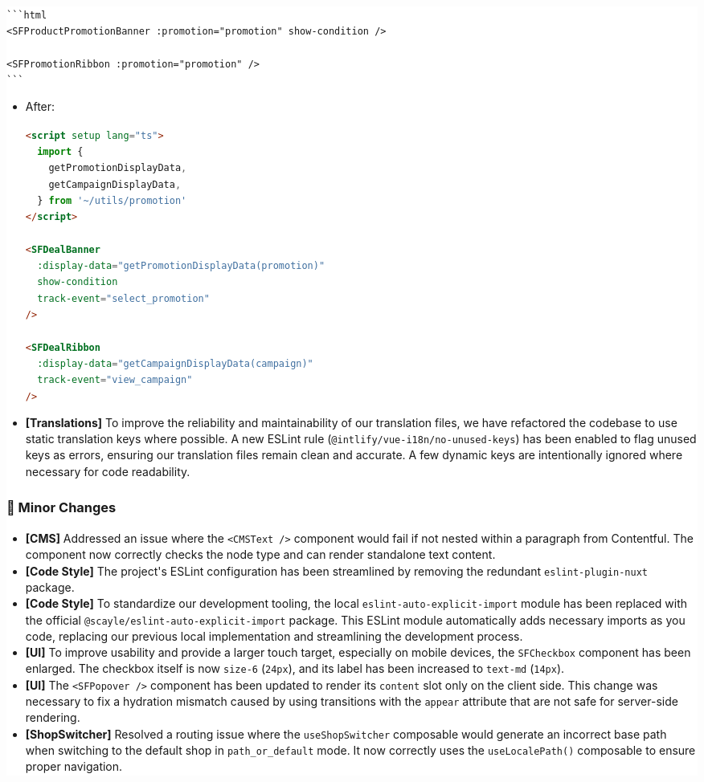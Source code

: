    ```html
    <SFProductPromotionBanner :promotion="promotion" show-condition />

    <SFPromotionRibbon :promotion="promotion" />
    ```

  - After:

    ```html
    <script setup lang="ts">
      import {
        getPromotionDisplayData,
        getCampaignDisplayData,
      } from '~/utils/promotion'
    </script>

    <SFDealBanner
      :display-data="getPromotionDisplayData(promotion)"
      show-condition
      track-event="select_promotion"
    />

    <SFDealRibbon
      :display-data="getCampaignDisplayData(campaign)"
      track-event="view_campaign"
    />
    ```

- **\[Translations\]** To improve the reliability and maintainability of our translation files, we have refactored the codebase to use static translation keys where possible.
  A new ESLint rule (`@intlify/vue-i18n/no-unused-keys`) has been enabled to flag unused keys as errors, ensuring our translation files remain clean and accurate.
  A few dynamic keys are intentionally ignored where necessary for code readability.

### 💅 Minor Changes

- **\[CMS\]** Addressed an issue where the `<CMSText />` component would fail if not nested within a paragraph from Contentful.
  The component now correctly checks the node type and can render standalone text content.
- **\[Code Style\]** The project's ESLint configuration has been streamlined by removing the redundant `eslint-plugin-nuxt` package.
- **\[Code Style\]** To standardize our development tooling, the local `eslint-auto-explicit-import` module has been replaced with the official `@scayle/eslint-auto-explicit-import` package.
  This ESLint module automatically adds necessary imports as you code, replacing our previous local implementation and streamlining the development process.
- **\[UI\]** To improve usability and provide a larger touch target, especially on mobile devices, the `SFCheckbox` component has been enlarged.
  The checkbox itself is now `size-6` (`24px`), and its label has been increased to `text-md` (`14px`).
- **\[UI\]** The `<SFPopover />` component has been updated to render its `content` slot only on the client side.
  This change was necessary to fix a hydration mismatch caused by using transitions with the `appear` attribute that are not safe for server-side rendering.
- **\[ShopSwitcher\]** Resolved a routing issue where the `useShopSwitcher` composable would generate an incorrect base path when switching to the default shop in `path_or_default` mode.
  It now correctly uses the `useLocalePath()` composable to ensure proper navigation.
